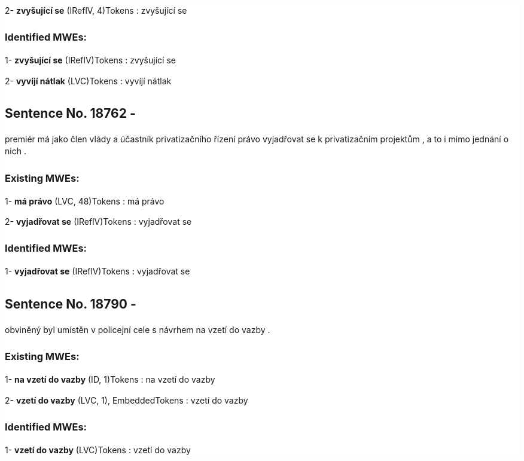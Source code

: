 2- **zvyšující se** (IReflV, 4)Tokens : 
zvyšující
se

### Identified MWEs: 
1- **zvyšující se** (IReflV)Tokens : 
zvyšující
se

2- **vyvíjí nátlak** (LVC)Tokens : 
vyvíjí
nátlak

## Sentence No. 18762 - 
premiér má jako člen vlády a účastník privatizačního řízení právo vyjadřovat se k privatizačním projektům , a to i mimo jednání o nich . 
### Existing MWEs: 
1- **má právo** (LVC, 48)Tokens : 
má
právo

2- **vyjadřovat se** (IReflV)Tokens : 
vyjadřovat
se

### Identified MWEs: 
1- **vyjadřovat se** (IReflV)Tokens : 
vyjadřovat
se

## Sentence No. 18790 - 
obviněný byl umístěn v policejní cele s návrhem na vzetí do vazby . 
### Existing MWEs: 
1- **na vzetí do vazby** (ID, 1)Tokens : 
na
vzetí
do
vazby

2- **vzetí do vazby** (LVC, 1), EmbeddedTokens : 
vzetí
do
vazby

### Identified MWEs: 
1- **vzetí do vazby** (LVC)Tokens : 
vzetí
do
vazby
